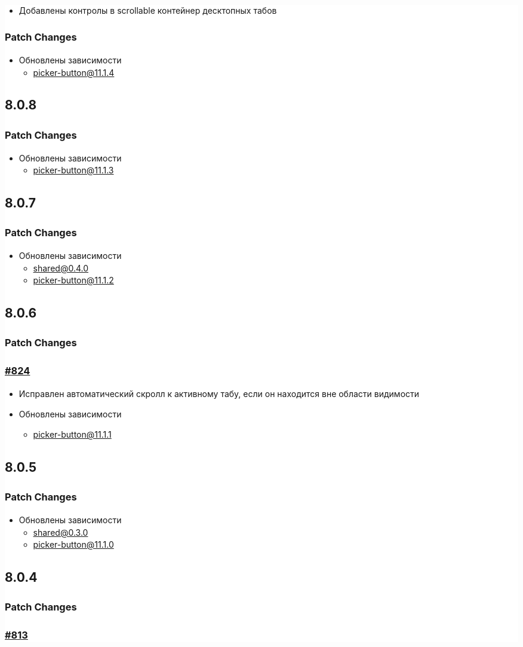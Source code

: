 -   Добавлены контролы в scrollable контейнер десктопных табов

### Patch Changes

-   Обновлены зависимости
    -   picker-button@11.1.4

## 8.0.8

### Patch Changes

-   Обновлены зависимости
    -   picker-button@11.1.3

## 8.0.7

### Patch Changes

-   Обновлены зависимости
    -   shared@0.4.0
    -   picker-button@11.1.2

## 8.0.6

### Patch Changes

### [#824](https://github.com/core-ds/core-components/pull/824)

-   Исправлен автоматический скролл к активному табу, если он находится вне области видимости

-   Обновлены зависимости
    -   picker-button@11.1.1

## 8.0.5

### Patch Changes

-   Обновлены зависимости
    -   shared@0.3.0
    -   picker-button@11.1.0

## 8.0.4

### Patch Changes

### [#813](https://github.com/core-ds/core-components/pull/813)
